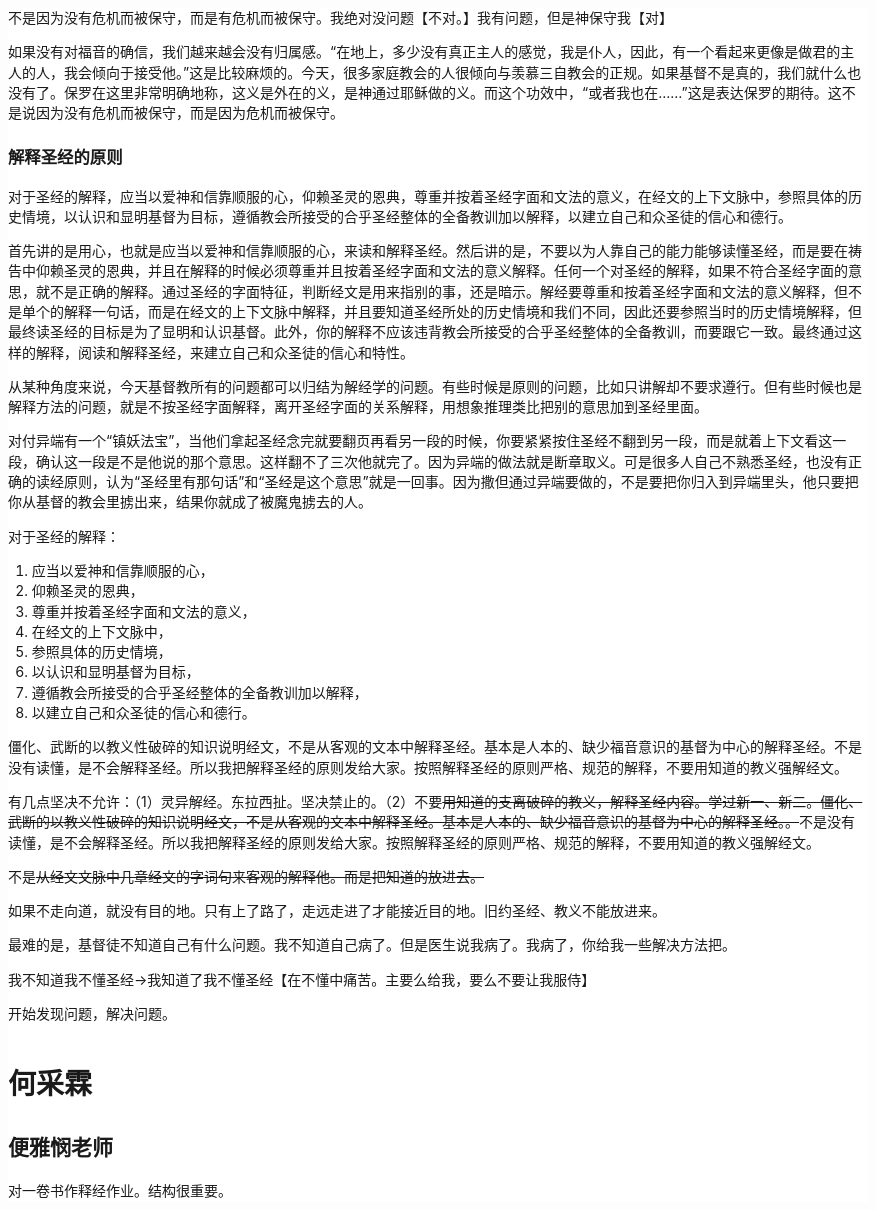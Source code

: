 不是因为没有危机而被保守，而是有危机而被保守。我绝对没问题【不对。】我有问题，但是神保守我【对】

如果没有对福音的确信，我们越来越会没有归属感。“在地上，多少没有真正主人的感觉，我是仆人，因此，有一个看起来更像是做君的主人的人，我会倾向于接受他。”这是比较麻烦的。今天，很多家庭教会的人很倾向与羡慕三自教会的正规。如果基督不是真的，我们就什么也没有了。保罗在这里非常明确地称，这义是外在的义，是神通过耶稣做的义。而这个功效中，“或者我也在……”这是表达保罗的期待。这不是说因为没有危机而被保守，而是因为危机而被保守。

### 解释圣经的原则

对于圣经的解释，应当以爱神和信靠顺服的心，仰赖圣灵的恩典，尊重并按着圣经字面和文法的意义，在经文的上下文脉中，参照具体的历史情境，以认识和显明基督为目标，遵循教会所接受的合乎圣经整体的全备教训加以解释，以建立自己和众圣徒的信心和德行。

首先讲的是用心，也就是应当以爱神和信靠顺服的心，来读和解释圣经。然后讲的是，不要以为人靠自己的能力能够读懂圣经，而是要在祷告中仰赖圣灵的恩典，并且在解释的时候必须尊重并且按着圣经字面和文法的意义解释。任何一个对圣经的解释，如果不符合圣经字面的意思，就不是正确的解释。通过圣经的字面特征，判断经文是用来指别的事，还是暗示。解经要尊重和按着圣经字面和文法的意义解释，但不是单个的解释一句话，而是在经文的上下文脉中解释，并且要知道圣经所处的历史情境和我们不同，因此还要参照当时的历史情境解释，但最终读圣经的目标是为了显明和认识基督。此外，你的解释不应该违背教会所接受的合乎圣经整体的全备教训，而要跟它一致。最终通过这样的解释，阅读和解释圣经，来建立自己和众圣徒的信心和特性。

从某种角度来说，今天基督教所有的问题都可以归结为解经学的问题。有些时候是原则的问题，比如只讲解却不要求遵行。但有些时候也是解释方法的问题，就是不按圣经字面解释，离开圣经字面的关系解释，用想象推理类比把别的意思加到圣经里面。

对付异端有一个“镇妖法宝”，当他们拿起圣经念完就要翻页再看另一段的时候，你要紧紧按住圣经不翻到另一段，而是就着上下文看这一段，确认这一段是不是他说的那个意思。这样翻不了三次他就完了。因为异端的做法就是断章取义。可是很多人自己不熟悉圣经，也没有正确的读经原则，认为“圣经里有那句话”和“圣经是这个意思”就是一回事。因为撒但通过异端要做的，不是要把你归入到异端里头，他只要把你从基督的教会里掳出来，结果你就成了被魔鬼掳去的人。

对于圣经的解释：

1. 应当以爱神和信靠顺服的心，
2. 仰赖圣灵的恩典，
3. 尊重并按着圣经字面和文法的意义，
4. 在经文的上下文脉中，
5. 参照具体的历史情境，
6. 以认识和显明基督为目标，
7. 遵循教会所接受的合乎圣经整体的全备教训加以解释，
8. 以建立自己和众圣徒的信心和德行。

僵化、武断的以教义性破碎的知识说明经文，不是从客观的文本中解释圣经。基本是人本的、缺少福音意识的基督为中心的解释圣经。不是没有读懂，是不会解释圣经。所以我把解释圣经的原则发给大家。按照解释圣经的原则严格、规范的解释，不要用知道的教义强解经文。

有几点坚决不允许：（1）灵异解经。东拉西扯。坚决禁止的。（2）不要~~用知道的支离破碎的教义，解释圣经内容。学过新一、新二。僵化、武断的以教义性破碎的知识说明经文，不是从客观的文本中解释圣经。基本是人本的、缺少福音意识的基督为中心的解释圣经。。~~不是没有读懂，是不会解释圣经。所以我把解释圣经的原则发给大家。按照解释圣经的原则严格、规范的解释，不要用知道的教义强解经文。

不是~~从经文文脉中几章经文的字词句来客观的解释他。而是把知道的放进去。~~

如果不走向道，就没有目的地。只有上了路了，走远走进了才能接近目的地。旧约圣经、教义不能放进来。

最难的是，基督徒不知道自己有什么问题。我不知道自己病了。但是医生说我病了。我病了，你给我一些解决方法把。

我不知道我不懂圣经→我知道了我不懂圣经【在不懂中痛苦。主要么给我，要么不要让我服侍】

开始发现问题，解决问题。

# 何采霖

## 便雅悯老师

对一卷书作释经作业。结构很重要。
